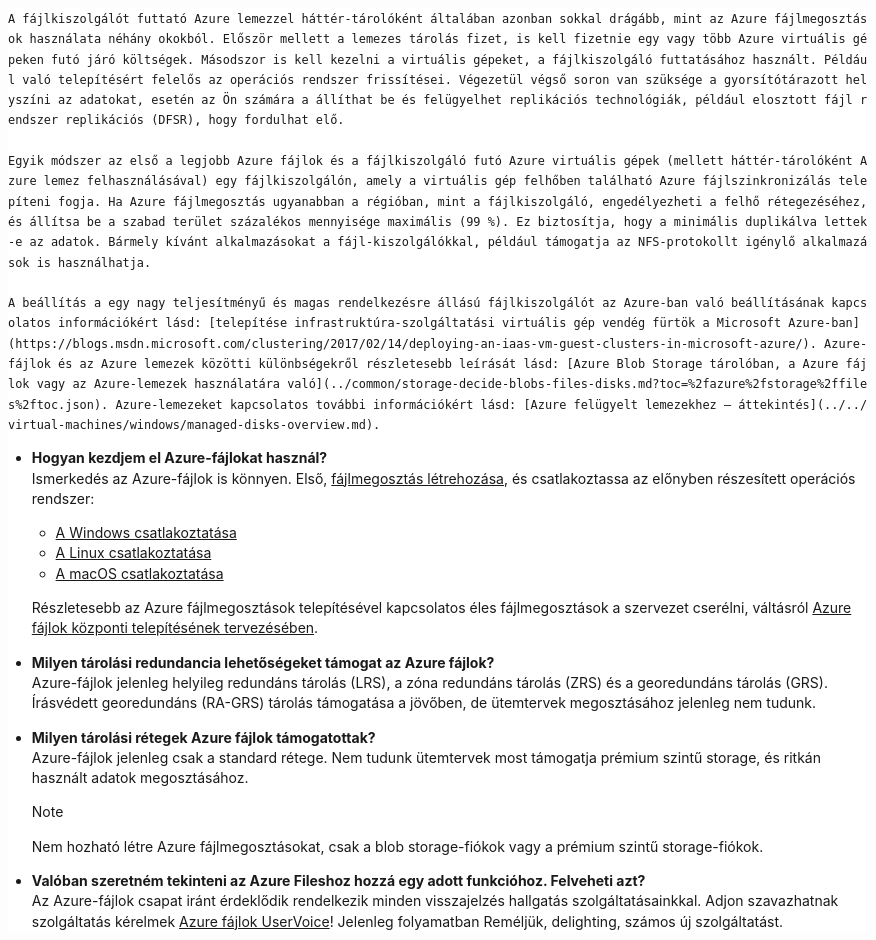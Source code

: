     A fájlkiszolgálót futtató Azure lemezzel háttér-tárolóként általában azonban sokkal drágább, mint az Azure fájlmegosztások használata néhány okokból. Először mellett a lemezes tárolás fizet, is kell fizetnie egy vagy több Azure virtuális gépeken futó járó költségek. Másodszor is kell kezelni a virtuális gépeket, a fájlkiszolgáló futtatásához használt. Például való telepítésért felelős az operációs rendszer frissítései. Végezetül végső soron van szüksége a gyorsítótárazott helyszíni az adatokat, esetén az Ön számára a állíthat be és felügyelhet replikációs technológiák, például elosztott fájl rendszer replikációs (DFSR), hogy fordulhat elő.

    Egyik módszer az első a legjobb Azure fájlok és a fájlkiszolgáló futó Azure virtuális gépek (mellett háttér-tárolóként Azure lemez felhasználásával) egy fájlkiszolgálón, amely a virtuális gép felhőben található Azure fájlszinkronizálás telepíteni fogja. Ha Azure fájlmegosztás ugyanabban a régióban, mint a fájlkiszolgáló, engedélyezheti a felhő rétegezéséhez, és állítsa be a szabad terület százalékos mennyisége maximális (99 %). Ez biztosítja, hogy a minimális duplikálva lettek-e az adatok. Bármely kívánt alkalmazásokat a fájl-kiszolgálókkal, például támogatja az NFS-protokollt igénylő alkalmazások is használhatja.

    A beállítás a egy nagy teljesítményű és magas rendelkezésre állású fájlkiszolgálót az Azure-ban való beállításának kapcsolatos információkért lásd: [telepítése infrastruktúra-szolgáltatási virtuális gép vendég fürtök a Microsoft Azure-ban](https://blogs.msdn.microsoft.com/clustering/2017/02/14/deploying-an-iaas-vm-guest-clusters-in-microsoft-azure/). Azure-fájlok és az Azure lemezek közötti különbségekről részletesebb leírását lásd: [Azure Blob Storage tárolóban, a Azure fájlok vagy az Azure-lemezek használatára való](../common/storage-decide-blobs-files-disks.md?toc=%2fazure%2fstorage%2ffiles%2ftoc.json). Azure-lemezeket kapcsolatos további információkért lásd: [Azure felügyelt lemezekhez – áttekintés](../../virtual-machines/windows/managed-disks-overview.md).

* <a id="get-started"></a>
**Hogyan kezdjem el Azure-fájlokat használ?**  
   Ismerkedés az Azure-fájlok is könnyen. Első, [fájlmegosztás létrehozása](storage-how-to-create-file-share.md), és csatlakoztassa az előnyben részesített operációs rendszer: 

    * [A Windows csatlakoztatása](storage-how-to-use-files-windows.md)
    * [A Linux csatlakoztatása](storage-how-to-use-files-linux.md)
    * [A macOS csatlakoztatása](storage-how-to-use-files-mac.md)

   Részletesebb az Azure fájlmegosztások telepítésével kapcsolatos éles fájlmegosztások a szervezet cserélni, váltásról [Azure fájlok központi telepítésének tervezésében](storage-files-planning.md).

* <a id="redundancy-options"></a>
**Milyen tárolási redundancia lehetőségeket támogat az Azure fájlok?**  
    Azure-fájlok jelenleg helyileg redundáns tárolás (LRS), a zóna redundáns tárolás (ZRS) és a georedundáns tárolás (GRS). Írásvédett georedundáns (RA-GRS) tárolás támogatása a jövőben, de ütemtervek megosztásához jelenleg nem tudunk.

* <a id="tier-options"></a>
**Milyen tárolási rétegek Azure fájlok támogatottak?**  
    Azure-fájlok jelenleg csak a standard rétege. Nem tudunk ütemtervek most támogatja prémium szintű storage, és ritkán használt adatok megosztásához. 
    
    > [!NOTE]
    > Nem hozható létre Azure fájlmegosztásokat, csak a blob storage-fiókok vagy a prémium szintű storage-fiókok.

* <a id="give-us-feedback"></a>
**Valóban szeretném tekinteni az Azure Fileshoz hozzá egy adott funkcióhoz. Felveheti azt?**  
    Az Azure-fájlok csapat iránt érdeklődik rendelkezik minden visszajelzés hallgatás szolgáltatásainkkal. Adjon szavazhatnak szolgáltatás kérelmek [Azure fájlok UserVoice](https://feedback.azure.com/forums/217298-storage/category/180670-files)! Jelenleg folyamatban Reméljük, delighting, számos új szolgáltatást.
